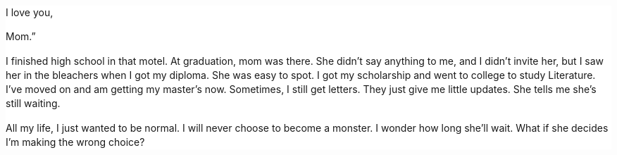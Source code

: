 I love you,

Mom.”

I finished high school in that motel. At graduation, mom was there. She didn’t say anything to me, and I didn’t invite her, but I saw her in the bleachers when I got my diploma. She was easy to spot. I got my scholarship and went to college to study Literature. I’ve moved on and am getting my master’s now. Sometimes, I still get letters. They just give me little updates. She tells me she’s still waiting.

All my life, I just wanted to be normal. I will never choose to become a monster. I wonder how long she’ll wait. What if she decides I’m making the wrong choice?